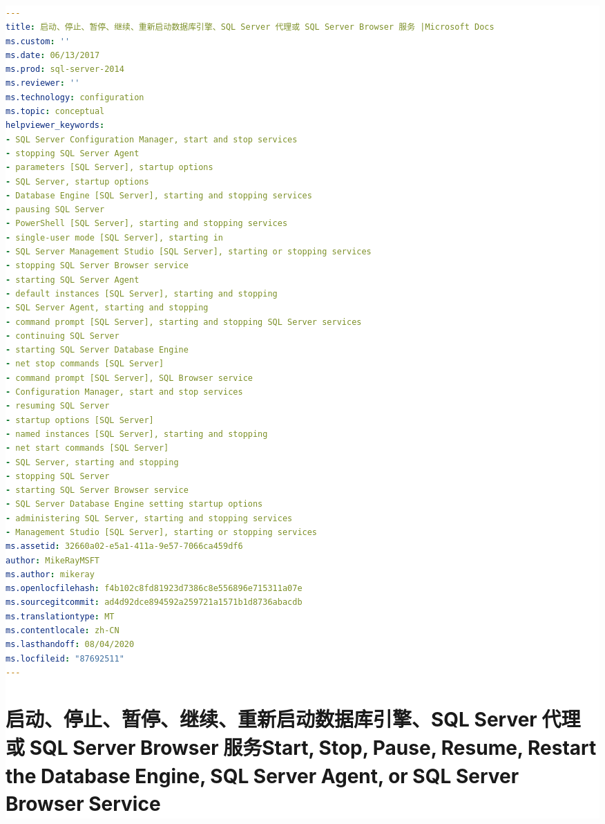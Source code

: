 ```yaml
---
title: 启动、停止、暂停、继续、重新启动数据库引擎、SQL Server 代理或 SQL Server Browser 服务 |Microsoft Docs
ms.custom: ''
ms.date: 06/13/2017
ms.prod: sql-server-2014
ms.reviewer: ''
ms.technology: configuration
ms.topic: conceptual
helpviewer_keywords:
- SQL Server Configuration Manager, start and stop services
- stopping SQL Server Agent
- parameters [SQL Server], startup options
- SQL Server, startup options
- Database Engine [SQL Server], starting and stopping services
- pausing SQL Server
- PowerShell [SQL Server], starting and stopping services
- single-user mode [SQL Server], starting in
- SQL Server Management Studio [SQL Server], starting or stopping services
- stopping SQL Server Browser service
- starting SQL Server Agent
- default instances [SQL Server], starting and stopping
- SQL Server Agent, starting and stopping
- command prompt [SQL Server], starting and stopping SQL Server services
- continuing SQL Server
- starting SQL Server Database Engine
- net stop commands [SQL Server]
- command prompt [SQL Server], SQL Browser service
- Configuration Manager, start and stop services
- resuming SQL Server
- startup options [SQL Server]
- named instances [SQL Server], starting and stopping
- net start commands [SQL Server]
- SQL Server, starting and stopping
- stopping SQL Server
- starting SQL Server Browser service
- SQL Server Database Engine setting startup options
- administering SQL Server, starting and stopping services
- Management Studio [SQL Server], starting or stopping services
ms.assetid: 32660a02-e5a1-411a-9e57-7066ca459df6
author: MikeRayMSFT
ms.author: mikeray
ms.openlocfilehash: f4b102c8fd81923d7386c8e556896e715311a07e
ms.sourcegitcommit: ad4d92dce894592a259721a1571b1d8736abacdb
ms.translationtype: MT
ms.contentlocale: zh-CN
ms.lasthandoff: 08/04/2020
ms.locfileid: "87692511"
---
```

# <a name="start-stop-pause-resume-restart-the-database-engine-sql-server-agent-or-sql-server-browser-service"></a><span data-ttu-id="6d720-102">启动、停止、暂停、继续、重新启动数据库引擎、SQL Server 代理或 SQL Server Browser 服务</span><span class="sxs-lookup"><span data-stu-id="6d720-102">Start, Stop, Pause, Resume, Restart the Database Engine, SQL Server Agent, or SQL Server Browser Service</span></span>